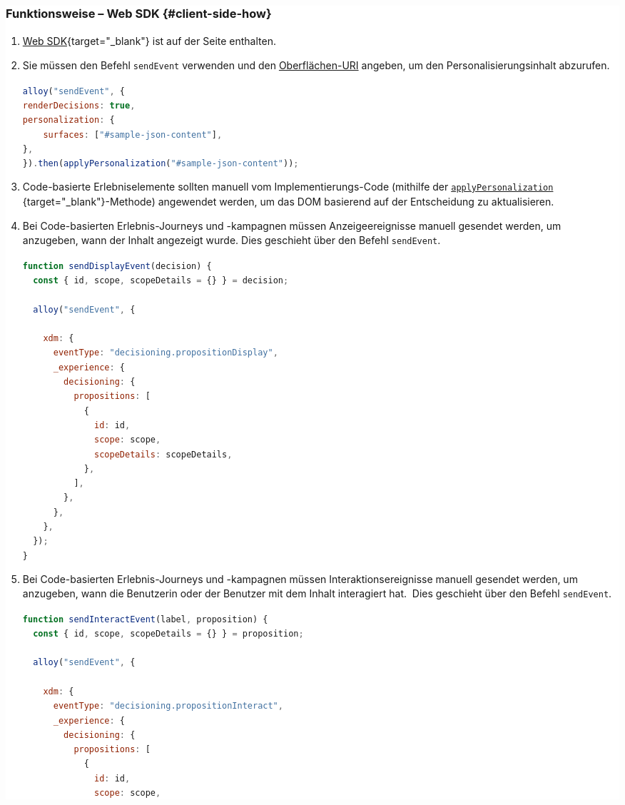 ### Funktionsweise – Web SDK {#client-side-how}

1. [Web SDK](https://experienceleague.adobe.com/docs/experience-platform/edge/home.html?lang=de){target="_blank"} ist auf der Seite enthalten.

1. Sie müssen den Befehl `sendEvent` verwenden und den [Oberflächen-URI](code-based-surface.md) angeben, um den Personalisierungsinhalt abzurufen.

   ```javascript
   alloy("sendEvent", {
   renderDecisions: true,
   personalization: {
       surfaces: ["#sample-json-content"],
   },
   }).then(applyPersonalization("#sample-json-content"));
   ```

1. Code-basierte Erlebniselemente sollten manuell vom Implementierungs-Code (mithilfe der [`applyPersonalization`](https://github.com/adobe/alloy-samples/blob/ac83b6927d007dc456caad2c6ce0b324c99c26c9/ajo/personalization-client-side/public/script.js){target="_blank"}-Methode) angewendet werden, um das DOM basierend auf der Entscheidung zu aktualisieren.

1. Bei Code-basierten Erlebnis-Journeys und -kampagnen müssen Anzeigeereignisse manuell gesendet werden, um anzugeben, wann der Inhalt angezeigt wurde. Dies geschieht über den Befehl `sendEvent`.

   ```javascript
   function sendDisplayEvent(decision) {
     const { id, scope, scopeDetails = {} } = decision;
   
     alloy("sendEvent", {
   
       xdm: {
         eventType: "decisioning.propositionDisplay",
         _experience: {
           decisioning: {
             propositions: [
               {
                 id: id,
                 scope: scope,
                 scopeDetails: scopeDetails,
               },
             ],
           },
         },
       },
     });
   }
   ```

1. Bei Code-basierten Erlebnis-Journeys und -kampagnen müssen Interaktionsereignisse manuell gesendet werden, um anzugeben, wann die Benutzerin oder der Benutzer mit dem Inhalt interagiert hat.  Dies geschieht über den Befehl `sendEvent`.

   ```javascript
   function sendInteractEvent(label, proposition) {
     const { id, scope, scopeDetails = {} } = proposition;
   
     alloy("sendEvent", {
   
       xdm: {
         eventType: "decisioning.propositionInteract",
         _experience: {
           decisioning: {
             propositions: [
               {
                 id: id,
                 scope: scope,
   ```